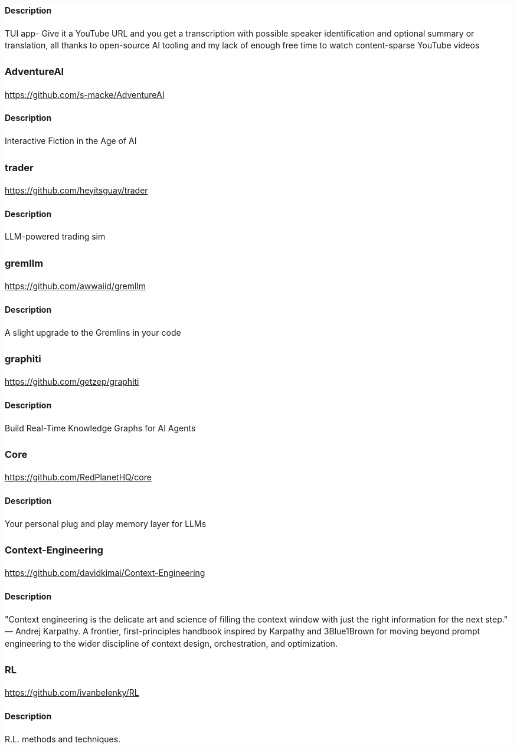 #### Description
TUI app- Give it a YouTube URL and you get a transcription with possible speaker identification and optional summary or translation, all thanks to open-source AI tooling and my lack of enough free time to watch content-sparse YouTube videos

### AdventureAI
https://github.com/s-macke/AdventureAI

#### Description
Interactive Fiction in the Age of AI

### trader
https://github.com/heyitsguay/trader

#### Description
LLM-powered trading sim

### gremllm
https://github.com/awwaiid/gremllm

#### Description
A slight upgrade to the Gremlins in your code

### graphiti
https://github.com/getzep/graphiti

#### Description
Build Real-Time Knowledge Graphs for AI Agents

### Core
https://github.com/RedPlanetHQ/core

#### Description
Your personal plug and play memory layer for LLMs

### Context-Engineering
https://github.com/davidkimai/Context-Engineering

#### Description
"Context engineering is the delicate art and science of filling the context window with just the right information for the next step." — Andrej Karpathy. A frontier, first-principles handbook inspired by Karpathy and 3Blue1Brown for moving beyond prompt engineering to the wider discipline of context design, orchestration, and optimization.

### RL
https://github.com/ivanbelenky/RL

#### Description
R.L. methods and techniques.
